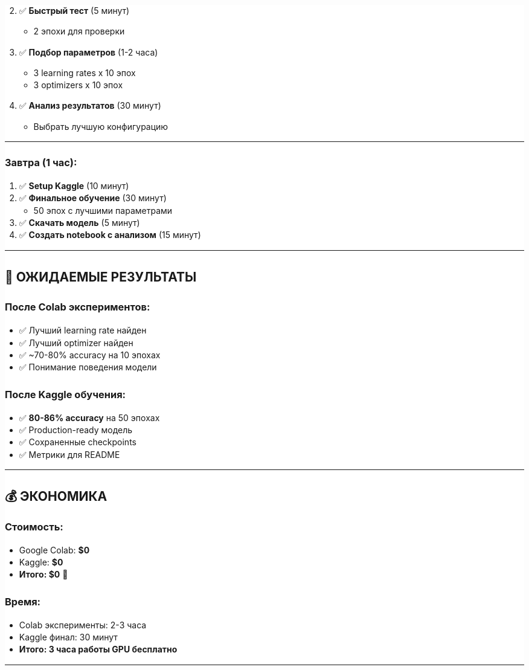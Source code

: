 2. ✅ **Быстрый тест** (5 минут)
   - 2 эпохи для проверки

3. ✅ **Подбор параметров** (1-2 часа)
   - 3 learning rates x 10 эпох
   - 3 optimizers x 10 эпох

4. ✅ **Анализ результатов** (30 минут)
   - Выбрать лучшую конфигурацию

---

### **Завтра (1 час):**
1. ✅ **Setup Kaggle** (10 минут)
2. ✅ **Финальное обучение** (30 минут)
   - 50 эпох с лучшими параметрами
3. ✅ **Скачать модель** (5 минут)
4. ✅ **Создать notebook с анализом** (15 минут)

---

## 🎯 ОЖИДАЕМЫЕ РЕЗУЛЬТАТЫ

### **После Colab экспериментов:**
- ✅ Лучший learning rate найден
- ✅ Лучший optimizer найден
- ✅ ~70-80% accuracy на 10 эпохах
- ✅ Понимание поведения модели

### **После Kaggle обучения:**
- ✅ **80-86% accuracy** на 50 эпохах
- ✅ Production-ready модель
- ✅ Сохраненные checkpoints
- ✅ Метрики для README

---

## 💰 ЭКОНОМИКА

### **Стоимость:**
- Google Colab: **$0**
- Kaggle: **$0**
- **Итого: $0** 🎉

### **Время:**
- Colab эксперименты: 2-3 часа
- Kaggle финал: 30 минут
- **Итого: 3 часа работы GPU бесплатно**

---
